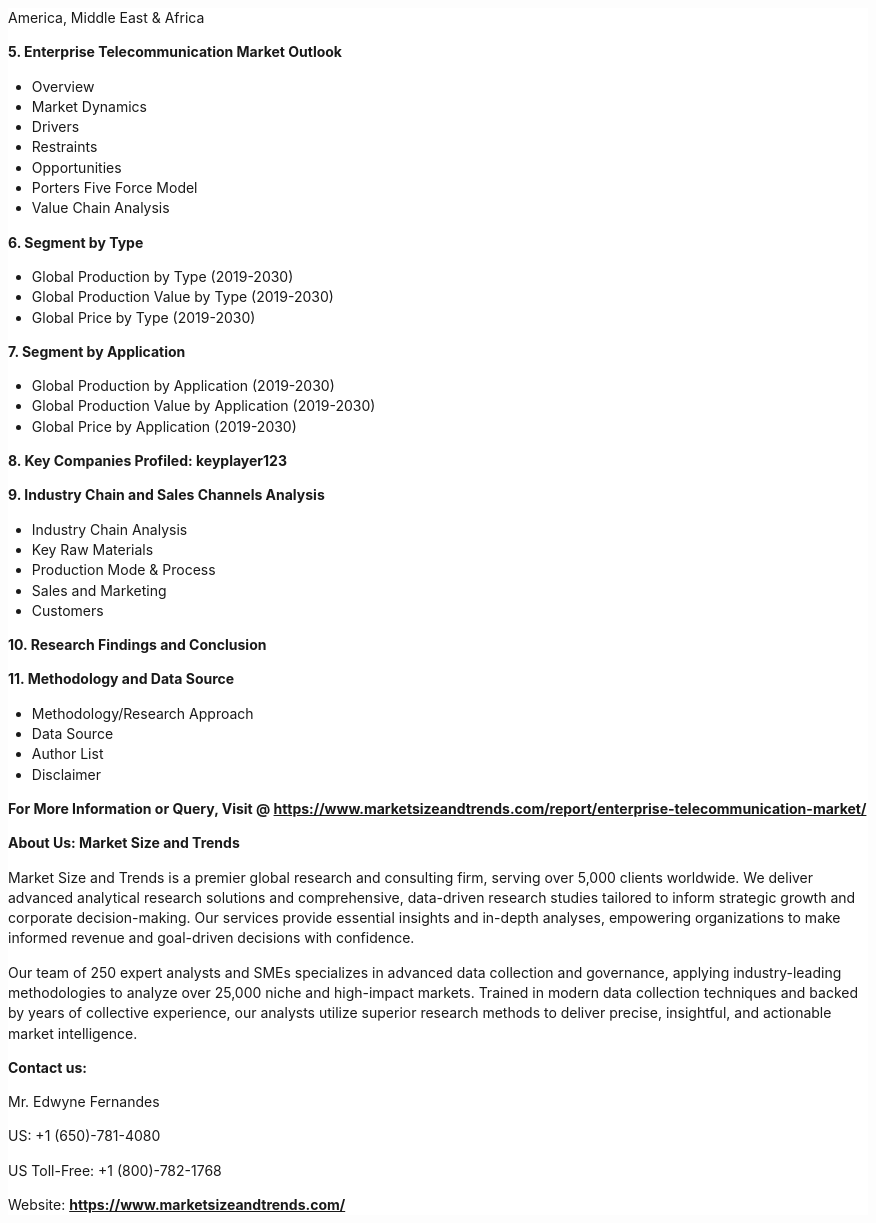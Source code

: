 America, Middle East &amp; Africa</li></ul><p><strong>5. Enterprise Telecommunication Market Outlook</strong></p><ul><li>Overview</li><li>Market Dynamics</li><li>Drivers</li><li>Restraints</li><li>Opportunities</li><li>Porters Five Force Model</li><li>Value Chain Analysis&nbsp;</li></ul><p><strong>6. Segment by Type</strong></p><ul><li>Global Production by Type (2019-2030)</li><li>Global Production Value by Type (2019-2030)</li><li>Global Price by Type (2019-2030)</li></ul><p><strong>7. Segment by Application</strong></p><ul><li>Global Production by Application (2019-2030)</li><li>Global Production Value by Application (2019-2030)</li><li>Global Price by Application (2019-2030)</li></ul><p><strong>8. Key Companies Profiled: keyplayer123</strong></p><p><strong>9. Industry Chain and Sales Channels Analysis</strong></p><ul><li>Industry Chain Analysis</li><li>Key Raw Materials</li><li>Production Mode &amp; Process</li><li>Sales and Marketing</li><li>Customers</li></ul><p><strong>10. Research Findings and Conclusion</strong></p><p><strong>11. Methodology and Data Source</strong></p><ul><li>Methodology/Research Approach</li><li>Data Source</li><li>Author List</li><li>Disclaimer</li></ul></p><p><strong>For More Information or Query, Visit @ <a href="https://www.marketsizeandtrends.com/report/enterprise-telecommunication-market/">https://www.marketsizeandtrends.com/report/enterprise-telecommunication-market/</a></strong></p><p><strong>About Us: Market Size and Trends</strong></p><p>Market Size and Trends is a premier global research and consulting firm, serving over 5,000 clients worldwide. We deliver advanced analytical research solutions and comprehensive, data-driven research studies tailored to inform strategic growth and corporate decision-making. Our services provide essential insights and in-depth analyses, empowering organizations to make informed revenue and goal-driven decisions with confidence.</p><p>Our team of 250 expert analysts and SMEs specializes in advanced data collection and governance, applying industry-leading methodologies to analyze over 25,000 niche and high-impact markets. Trained in modern data collection techniques and backed by years of collective experience, our analysts utilize superior research methods to deliver precise, insightful, and actionable market intelligence.</p><p><strong>Contact us:</strong></p><p>Mr. Edwyne Fernandes</p><p>US: +1 (650)-781-4080</p><p>US Toll-Free: +1 (800)-782-1768</p><p>Website: <strong><a href="https://www.marketsizeandtrends.com/">https://www.marketsizeandtrends.com/</a></strong></p>
